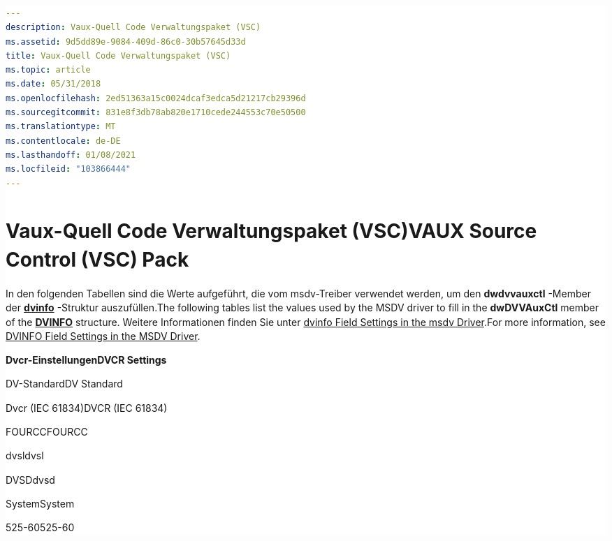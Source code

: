 ```yaml
---
description: Vaux-Quell Code Verwaltungspaket (VSC)
ms.assetid: 9d5dd89e-9084-409d-86c0-30b57645d33d
title: Vaux-Quell Code Verwaltungspaket (VSC)
ms.topic: article
ms.date: 05/31/2018
ms.openlocfilehash: 2ed51363a15c0024dcaf3edca5d21217cb29396d
ms.sourcegitcommit: 831e8f3db78ab820e1710cede244553c70e50500
ms.translationtype: MT
ms.contentlocale: de-DE
ms.lasthandoff: 01/08/2021
ms.locfileid: "103866444"
---
```

# <a name="vaux-source-control-vsc-pack"></a><span data-ttu-id="a4778-103">Vaux-Quell Code Verwaltungspaket (VSC)</span><span class="sxs-lookup"><span data-stu-id="a4778-103">VAUX Source Control (VSC) Pack</span></span>

<span data-ttu-id="a4778-104">In den folgenden Tabellen sind die Werte aufgeführt, die vom msdv-Treiber verwendet werden, um den **dwdvvauxctl** -Member der [**dvinfo**](/windows/desktop/api/strmif/ns-strmif-dvinfo) -Struktur auszufüllen.</span><span class="sxs-lookup"><span data-stu-id="a4778-104">The following tables list the values used by the MSDV driver to fill in the **dwDVVAuxCtl** member of the [**DVINFO**](/windows/desktop/api/strmif/ns-strmif-dvinfo) structure.</span></span> <span data-ttu-id="a4778-105">Weitere Informationen finden Sie unter [dvinfo Field Settings in the msdv Driver](dvinfo-field-settings-in-the-msdv-driver.md).</span><span class="sxs-lookup"><span data-stu-id="a4778-105">For more information, see [DVINFO Field Settings in the MSDV Driver](dvinfo-field-settings-in-the-msdv-driver.md).</span></span>

<span data-ttu-id="a4778-106">**Dvcr-Einstellungen**</span><span class="sxs-lookup"><span data-stu-id="a4778-106">**DVCR Settings**</span></span>



<span data-ttu-id="a4778-107">DV-Standard</span><span class="sxs-lookup"><span data-stu-id="a4778-107">DV Standard</span></span>

<span data-ttu-id="a4778-108">Dvcr (IEC 61834)</span><span class="sxs-lookup"><span data-stu-id="a4778-108">DVCR (IEC 61834)</span></span>

<span data-ttu-id="a4778-109">FOURCC</span><span class="sxs-lookup"><span data-stu-id="a4778-109">FOURCC</span></span>

<span data-ttu-id="a4778-110">dvsl</span><span class="sxs-lookup"><span data-stu-id="a4778-110">dvsl</span></span>

<span data-ttu-id="a4778-111">DVSD</span><span class="sxs-lookup"><span data-stu-id="a4778-111">dvsd</span></span>

<span data-ttu-id="a4778-112">System</span><span class="sxs-lookup"><span data-stu-id="a4778-112">System</span></span>

<span data-ttu-id="a4778-113">525-60</span><span class="sxs-lookup"><span data-stu-id="a4778-113">525-60</span></span>
